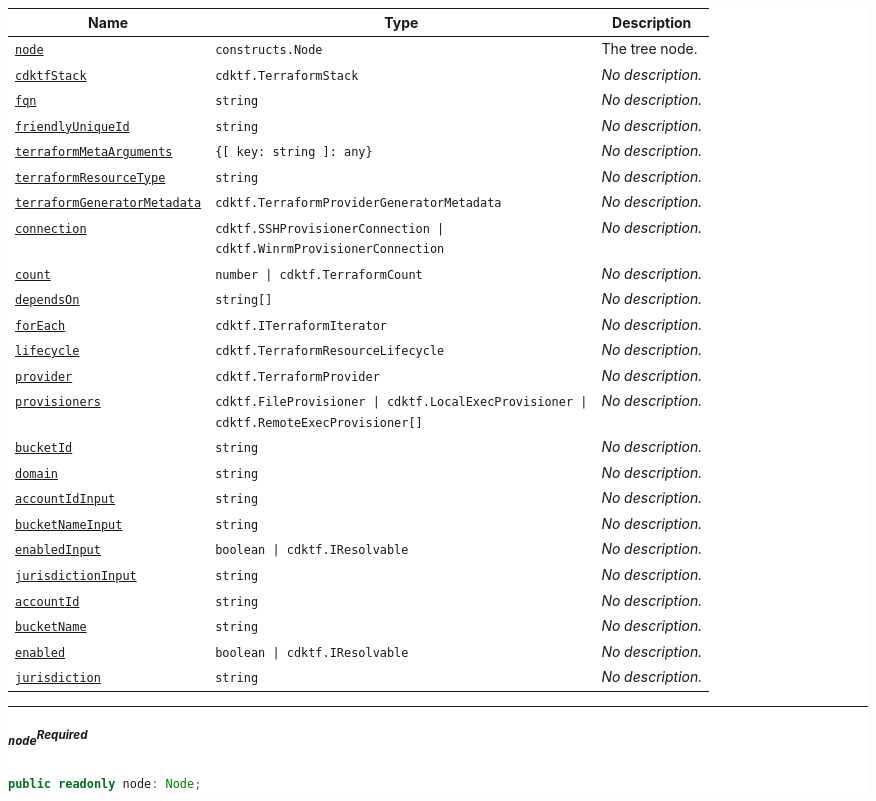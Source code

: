 | **Name** | **Type** | **Description** |
| --- | --- | --- |
| <code><a href="#@cdktf/provider-cloudflare.r2ManagedDomain.R2ManagedDomain.property.node">node</a></code> | <code>constructs.Node</code> | The tree node. |
| <code><a href="#@cdktf/provider-cloudflare.r2ManagedDomain.R2ManagedDomain.property.cdktfStack">cdktfStack</a></code> | <code>cdktf.TerraformStack</code> | *No description.* |
| <code><a href="#@cdktf/provider-cloudflare.r2ManagedDomain.R2ManagedDomain.property.fqn">fqn</a></code> | <code>string</code> | *No description.* |
| <code><a href="#@cdktf/provider-cloudflare.r2ManagedDomain.R2ManagedDomain.property.friendlyUniqueId">friendlyUniqueId</a></code> | <code>string</code> | *No description.* |
| <code><a href="#@cdktf/provider-cloudflare.r2ManagedDomain.R2ManagedDomain.property.terraformMetaArguments">terraformMetaArguments</a></code> | <code>{[ key: string ]: any}</code> | *No description.* |
| <code><a href="#@cdktf/provider-cloudflare.r2ManagedDomain.R2ManagedDomain.property.terraformResourceType">terraformResourceType</a></code> | <code>string</code> | *No description.* |
| <code><a href="#@cdktf/provider-cloudflare.r2ManagedDomain.R2ManagedDomain.property.terraformGeneratorMetadata">terraformGeneratorMetadata</a></code> | <code>cdktf.TerraformProviderGeneratorMetadata</code> | *No description.* |
| <code><a href="#@cdktf/provider-cloudflare.r2ManagedDomain.R2ManagedDomain.property.connection">connection</a></code> | <code>cdktf.SSHProvisionerConnection \| cdktf.WinrmProvisionerConnection</code> | *No description.* |
| <code><a href="#@cdktf/provider-cloudflare.r2ManagedDomain.R2ManagedDomain.property.count">count</a></code> | <code>number \| cdktf.TerraformCount</code> | *No description.* |
| <code><a href="#@cdktf/provider-cloudflare.r2ManagedDomain.R2ManagedDomain.property.dependsOn">dependsOn</a></code> | <code>string[]</code> | *No description.* |
| <code><a href="#@cdktf/provider-cloudflare.r2ManagedDomain.R2ManagedDomain.property.forEach">forEach</a></code> | <code>cdktf.ITerraformIterator</code> | *No description.* |
| <code><a href="#@cdktf/provider-cloudflare.r2ManagedDomain.R2ManagedDomain.property.lifecycle">lifecycle</a></code> | <code>cdktf.TerraformResourceLifecycle</code> | *No description.* |
| <code><a href="#@cdktf/provider-cloudflare.r2ManagedDomain.R2ManagedDomain.property.provider">provider</a></code> | <code>cdktf.TerraformProvider</code> | *No description.* |
| <code><a href="#@cdktf/provider-cloudflare.r2ManagedDomain.R2ManagedDomain.property.provisioners">provisioners</a></code> | <code>cdktf.FileProvisioner \| cdktf.LocalExecProvisioner \| cdktf.RemoteExecProvisioner[]</code> | *No description.* |
| <code><a href="#@cdktf/provider-cloudflare.r2ManagedDomain.R2ManagedDomain.property.bucketId">bucketId</a></code> | <code>string</code> | *No description.* |
| <code><a href="#@cdktf/provider-cloudflare.r2ManagedDomain.R2ManagedDomain.property.domain">domain</a></code> | <code>string</code> | *No description.* |
| <code><a href="#@cdktf/provider-cloudflare.r2ManagedDomain.R2ManagedDomain.property.accountIdInput">accountIdInput</a></code> | <code>string</code> | *No description.* |
| <code><a href="#@cdktf/provider-cloudflare.r2ManagedDomain.R2ManagedDomain.property.bucketNameInput">bucketNameInput</a></code> | <code>string</code> | *No description.* |
| <code><a href="#@cdktf/provider-cloudflare.r2ManagedDomain.R2ManagedDomain.property.enabledInput">enabledInput</a></code> | <code>boolean \| cdktf.IResolvable</code> | *No description.* |
| <code><a href="#@cdktf/provider-cloudflare.r2ManagedDomain.R2ManagedDomain.property.jurisdictionInput">jurisdictionInput</a></code> | <code>string</code> | *No description.* |
| <code><a href="#@cdktf/provider-cloudflare.r2ManagedDomain.R2ManagedDomain.property.accountId">accountId</a></code> | <code>string</code> | *No description.* |
| <code><a href="#@cdktf/provider-cloudflare.r2ManagedDomain.R2ManagedDomain.property.bucketName">bucketName</a></code> | <code>string</code> | *No description.* |
| <code><a href="#@cdktf/provider-cloudflare.r2ManagedDomain.R2ManagedDomain.property.enabled">enabled</a></code> | <code>boolean \| cdktf.IResolvable</code> | *No description.* |
| <code><a href="#@cdktf/provider-cloudflare.r2ManagedDomain.R2ManagedDomain.property.jurisdiction">jurisdiction</a></code> | <code>string</code> | *No description.* |

---

##### `node`<sup>Required</sup> <a name="node" id="@cdktf/provider-cloudflare.r2ManagedDomain.R2ManagedDomain.property.node"></a>

```typescript
public readonly node: Node;
```
